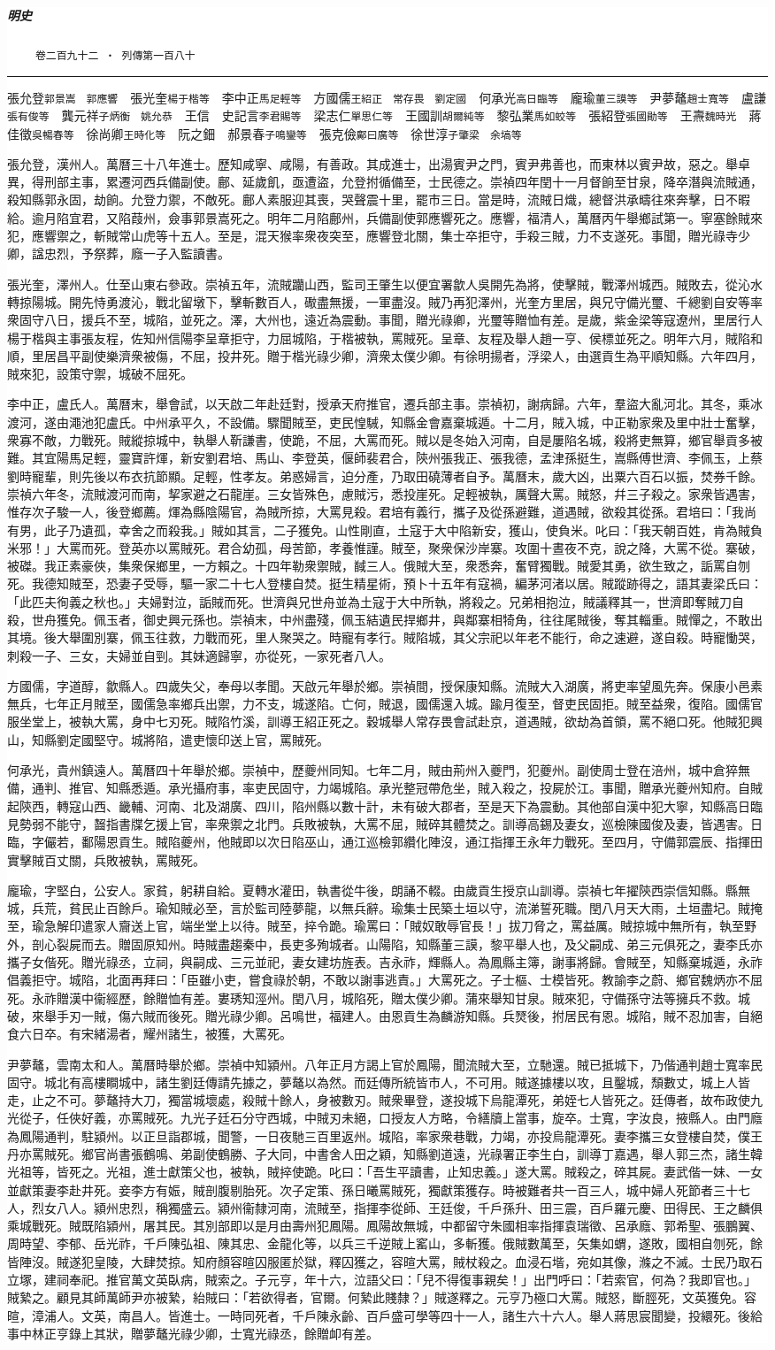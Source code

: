 

##### 明史

　　
`卷二百九十二 ‧ 列傳第一百八十`

* * *

張允登`郭景嵩　郭應響`　張光奎`楊于楷等`　李中正`馬足輕等`　方國儒`王紹正　常存畏　劉定國`　何承光`高日臨等`　龐瑜`董三謨等`　尹夢鼇`趙士寬等`　盧謙`張有俊等`　龔元祥`子炳衡　姚允恭`　王信　史記言`李君賜等`　梁志仁`單思仁等`　王國訓`胡爾純等`　黎弘業`馬如蛟等`　張紹登`張國勛等`　王燾`魏時光`　蔣佳徵`吳暢春等`　徐尚卿`王時化等`　阮之鈿　郝景春`子鳴鑾等`　張克儉`鄺曰廣等`　徐世淳`子肇梁　余塙等`

張允登，漢州人。萬曆三十八年進士。歷知咸寧、咸陽，有善政。其成進士，出湯賓尹之門，賓尹弗善也，而東林以賓尹故，惡之。舉卓異，得刑部主事，累遷河西兵備副使。鄜、延歲飢，亟遭盜，允登拊循備至，士民德之。崇禎四年閏十一月督餉至甘泉，降卒潛與流賊通，殺知縣郭永固，劫餉。允登力禦，不敵死。鄜人素服迎其喪，哭聲震十里，罷市三日。當是時，流賊日熾，總督洪承疇往來奔擊，日不暇給。逾月陷宜君，又陷葭州，僉事郭景嵩死之。明年二月陷鄜州，兵備副使郭應響死之。應響，福清人，萬曆丙午舉鄉試第一。寧塞餘賊來犯，應響禦之，斬賊常山虎等十五人。至是，混天猴率衆夜突至，應響登北關，集士卒拒守，手殺三賊，力不支遂死。事聞，贈光祿寺少卿，諡忠烈，予祭葬，廕一子入監讀書。

張光奎，澤州人。仕至山東右參政。崇禎五年，流賊躪山西，監司王肇生以便宜署歙人吳開先為將，使擊賊，戰澤州城西。賊敗去，從沁水轉掠陽城。開先恃勇渡沁，戰北留墩下，擊斬數百人，礮盡無援，一軍盡沒。賊乃再犯澤州，光奎方里居，與兄守備光璽、千總劉自安等率衆固守八日，援兵不至，城陷，並死之。澤，大州也，遠近為震動。事聞，贈光祿卿，光璽等贈恤有差。是歲，紫金梁等寇遼州，里居行人楊于楷與主事張友程，佐知州信陽李呈章拒守，力屈城陷，于楷被執，罵賊死。呈章、友程及舉人趙一亨、侯標並死之。明年六月，賊陷和順，里居昌平副使樂濟衆被傷，不屈，投井死。贈于楷光祿少卿，濟衆太僕少卿。有徐明揚者，浮梁人，由選貢生為平順知縣。六年四月，賊來犯，設策守禦，城破不屈死。

李中正，盧氏人。萬曆末，舉會試，以天啟二年赴廷對，授承天府推官，遷兵部主事。崇禎初，謝病歸。六年，羣盜大亂河北。其冬，乘冰渡河，遂由澠池犯盧氏。中州承平久，不設備。驟聞賊至，吏民惶駴，知縣金會嘉棄城遁。十二月，賊入城，中正勒家衆及里中壯士奮擊，衆寡不敵，力戰死。賊縱掠城中，執舉人靳謙書，使跪，不屈，大罵而死。賊以是冬始入河南，自是屢陷名城，殺將吏無算，鄉官舉貢多被難。其宜陽馬足輕，靈寶許煇，新安劉君培、馬山、李登英，偃師裴君合，陝州張我正、張我德，孟津孫挺生，嵩縣傅世濟、李佩玉，上蔡劉時寵輩，則先後以布衣抗節顯。足輕，性孝友。弟惑婦言，迫分產，乃取田磽薄者自予。萬曆末，歲大凶，出粟六百石以振，焚券千餘。崇禎六年冬，流賊渡河而南，挈家避之石龍崖。三女皆殊色，慮賊污，悉投崖死。足輕被執，厲聲大罵。賊怒，幷三子殺之。家衆皆遇害，惟存次子駿一人，後登鄉薦。煇為縣陰陽官，為賊所掠，大罵見殺。君培有義行，攜子及從孫避難，道遇賊，欲殺其從孫。君培曰：「我尚有男，此子乃遺孤，幸舍之而殺我。」賊如其言，二子獲免。山性剛直，土寇于大中陷新安，獲山，使負米。叱曰：「我天朝百姓，肯為賊負米邪！」大罵而死。登英亦以罵賊死。君合幼孤，母苦節，孝養惟謹。賊至，聚衆保沙岸寨。攻圍十晝夜不克，說之降，大罵不從。寨破，被磔。我正素豪俠，集衆保鄉里，一方賴之。十四年勒衆禦賊，馘三人。俄賊大至，衆悉奔，奮臂獨戰。賊愛其勇，欲生致之，詬罵自刎死。我德知賊至，恐妻子受辱，驅一家二十七人登樓自焚。挺生精星術，預卜十五年有寇禍，編茅河渚以居。賊蹤跡得之，語其妻梁氏曰：「此匹夫徇義之秋也。」夫婦對泣，詬賊而死。世濟與兄世舟並為土寇于大中所執，將殺之。兄弟相抱泣，賊議釋其一，世濟即奪賊刀自殺，世舟獲免。佩玉者，御史興元孫也。崇禎末，中州盡殘，佩玉結遺民捍鄉井，與鄰寨相犄角，往往尾賊後，奪其輜重。賊憚之，不敢出其境。後大舉圍別寨，佩玉往救，力戰而死，里人聚哭之。時寵有孝行。賊陷城，其父宗祀以年老不能行，命之速避，遂自殺。時寵慟哭，刺殺一子、三女，夫婦並自剄。其妹適歸寧，亦從死，一家死者八人。

方國儒，字道醇，歙縣人。四歲失父，奉母以孝聞。天啟元年舉於鄉。崇禎間，授保康知縣。流賊大入湖廣，將吏率望風先奔。保康小邑素無兵，七年正月賊至，國儒急率鄉兵出禦，力不支，城遂陷。亡何，賊退，國儒還入城。踰月復至，督吏民固拒。賊至益衆，復陷。國儒官服坐堂上，被執大罵，身中七刃死。賊陷竹溪，訓導王紹正死之。穀城舉人常存畏會試赴京，道遇賊，欲劫為首領，罵不絕口死。他賊犯興山，知縣劉定國堅守。城將陷，遣吏懷印送上官，罵賊死。

何承光，貴州鎮遠人。萬曆四十年舉於鄉。崇禎中，歷夔州同知。七年二月，賊由荊州入夔門，犯夔州。副使周士登在涪州，城中倉猝無備，通判、推官、知縣悉遁。承光攝府事，率吏民固守，力竭城陷。承光整冠帶危坐，賊入殺之，投屍於江。事聞，贈承光夔州知府。自賊起陝西，轉寇山西、畿輔、河南、北及湖廣、四川，陷州縣以數十計，未有破大郡者，至是天下為震動。其他部自漢中犯大寧，知縣高日臨見勢弱不能守，齧指書牒乞援上官，率衆禦之北門。兵敗被執，大罵不屈，賊碎其體焚之。訓導高錫及妻女，巡檢陳國俊及妻，皆遇害。日臨，字儼若，鄱陽恩貢生。賊陷夔州，他賊即以次日陷巫山，通江巡檢郭纘化陣沒，通江指揮王永年力戰死。至四月，守備郭震辰、指揮田實擊賊百丈關，兵敗被執，罵賊死。

龐瑜，字堅白，公安人。家貧，躬耕自給。夏轉水灌田，執書從牛後，朗誦不輟。由歲貢生授京山訓導。崇禎七年擢陝西崇信知縣。縣無城，兵荒，貧民止百餘戶。瑜知賊必至，言於監司陸夢龍，以無兵辭。瑜集士民築土垣以守，流涕誓死職。閏八月天大雨，土垣盡圮。賊掩至，瑜急解印遣家人齎送上官，端坐堂上以待。賊至，捽令跪。瑜罵曰：「賊奴敢辱官長！」拔刀脅之，罵益厲。賊掠城中無所有，執至野外，剖心裂屍而去。贈固原知州。時賊盡趨秦中，長吏多殉城者。山陽陷，知縣董三謨，黎平舉人也，及父嗣成、弟三元俱死之，妻李氏亦攜子女偕死。贈光祿丞，立祠，與嗣成、三元並祀，妻女建坊旌表。吉永祚，輝縣人。為鳳縣主簿，謝事將歸。會賊至，知縣棄城遁，永祚倡義拒守。城陷，北面再拜曰：「臣雖小吏，嘗食祿於朝，不敢以謝事逃責。」大罵死之。子士樞、士模皆死。教諭李之蔚、鄉官魏炳亦不屈死。永祚贈漢中衞經歷，餘贈恤有差。婁琇知涇州。閏八月，城陷死，贈太僕少卿。蒲來舉知甘泉。賊來犯，守備孫守法等擁兵不救。城破，來舉手刃一賊，傷六賊而後死。贈光祿少卿。呂鳴世，福建人。由恩貢生為麟游知縣。兵燹後，拊居民有恩。城陷，賊不忍加害，自絕食六日卒。有宋緒湯者，耀州諸生，被獲，大罵死。

尹夢鼇，雲南太和人。萬曆時舉於鄉。崇禎中知潁州。八年正月方謁上官於鳳陽，聞流賊大至，立馳還。賊已抵城下，乃偕通判趙士寬率民固守。城北有高樓瞷城中，諸生劉廷傳請先據之，夢鼇以為然。而廷傳所統皆市人，不可用。賊遂據樓以攻，且鑿城，頹數丈，城上人皆走，止之不可。夢鼇持大刀，獨當城壞處，殺賊十餘人，身被數刃。賊衆畢登，遂投城下烏龍潭死，弟姪七人皆死之。廷傳者，故布政使九光從子，任俠好義，亦罵賊死。九光子廷石分守西城，中賊刃未絕，口授友人方略，令繕牘上當事，旋卒。士寬，字汝良，掖縣人。由門廕為鳳陽通判，駐潁州。以正旦詣郡城，聞警，一日夜馳三百里返州。城陷，率家衆巷戰，力竭，亦投烏龍潭死。妻李攜三女登樓自焚，僕王丹亦罵賊死。鄉官尚書張鶴鳴、弟副使鶴勝、子大同，中書舍人田之穎，知縣劉道遠，光祿署正李生白，訓導丁嘉遇，舉人郭三杰，諸生韓光祖等，皆死之。光祖，進士獻策父也，被執，賊捽使跪。叱曰：「吾生平讀書，止知忠義。」遂大罵。賊殺之，碎其屍。妻武偕一妹、一女並獻策妻李赴井死。妾李方有娠，賊剖腹剔胎死。次子定策、孫日曦罵賊死，獨獻策獲存。時被難者共一百三人，城中婦人死節者三十七人，烈女八人。潁州忠烈，稱獨盛云。潁州衞隸河南，流賊至，指揮李從師、王廷俊，千戶孫升、田三震，百戶羅元慶、田得民、王之麟俱乘城戰死。賊既陷潁州，屠其民。其別部即以是月由壽州犯鳳陽。鳳陽故無城，中都留守朱國相率指揮袁瑞徵、呂承廕、郭希聖、張鵬翼、周時望、李郁、岳光祚，千戶陳弘祖、陳其忠、金龍化等，以兵三千逆賊上窰山，多斬獲。俄賊數萬至，矢集如蝟，遂敗，國相自刎死，餘皆陣沒。賊遂犯皇陵，大肆焚掠。知府顏容暄囚服匿於獄，釋囚獲之，容暄大罵，賊杖殺之。血浸石堦，宛如其像，滌之不滅。士民乃取石立塚，建祠奉祀。推官萬文英臥病，賊索之。子元亨，年十六，泣語父曰：「兒不得復事親矣！」出門呼曰：「若索官，何為？我即官也。」賊縶之。顧見其師萬師尹亦被縶，紿賊曰：「若欲得者，官爾。何縶此賤隸？」賊遂釋之。元亨乃極口大罵。賊怒，斷脛死，文英獲免。容暄，漳浦人。文英，南昌人。皆進士。一時同死者，千戶陳永齡、百戶盛可學等四十一人，諸生六十六人。舉人蔣思宸聞變，投繯死。後給事中林正亨錄上其狀，贈夢鼇光祿少卿，士寬光祿丞，餘贈卹有差。
